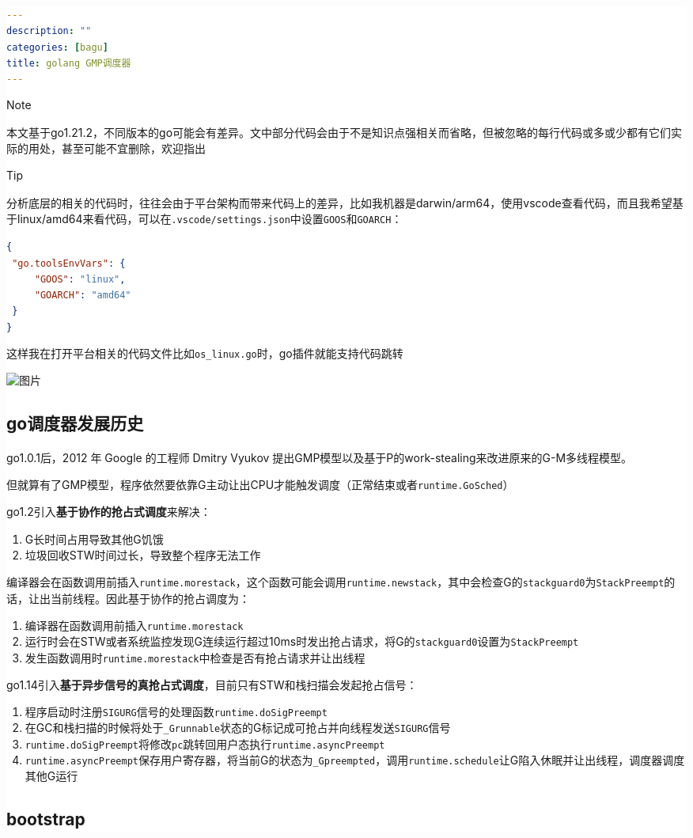 ```yaml
---
description: ""
categories: [bagu]
title: golang GMP调度器
---
```


>[!note]
>本文基于go1.21.2，不同版本的go可能会有差异。文中部分代码会由于不是知识点强相关而省略，但被忽略的每行代码或多或少都有它们实际的用处，甚至可能不宜删除，欢迎指出

> [!tip]
> 分析底层的相关的代码时，往往会由于平台架构而带来代码上的差异，比如我机器是darwin/arm64，使用vscode查看代码，而且我希望基于linux/amd64来看代码，可以在`.vscode/settings.json`中设置`GOOS`和`GOARCH`：
>
> ```json
> {
>  "go.toolsEnvVars": {
>      "GOOS": "linux",
>      "GOARCH": "amd64"
>  }
> }
> ```
>
> 这样我在打开平台相关的代码文件比如`os_linux.go`时，go插件就能支持代码跳转



![图片](https://cdn.jsdelivr.net/gh/NOS-AE/assets@main/img/640-20240924140244365)

## go调度器发展历史

go1.0.1后，2012 年 Google 的工程师 Dmitry Vyukov 提出GMP模型以及基于P的work-stealing来改进原来的G-M多线程模型。

但就算有了GMP模型，程序依然要依靠G主动让出CPU才能触发调度（正常结束或者`runtime.GoSched`）

go1.2引入**基于协作的抢占式调度**来解决：

1. G长时间占用导致其他G饥饿
2. 垃圾回收STW时间过长，导致整个程序无法工作

编译器会在函数调用前插入`runtime.morestack`，这个函数可能会调用`runtime.newstack`，其中会检查G的`stackguard0`为`StackPreempt`的话，让出当前线程。因此基于协作的抢占调度为：

1. 编译器在函数调用前插入`runtime.morestack`
2. 运行时会在STW或者系统监控发现G连续运行超过10ms时发出抢占请求，将G的`stackguard0`设置为`StackPreempt`
3. 发生函数调用时`runtime.morestack`中检查是否有抢占请求并让出线程

go1.14引入**基于异步信号的真抢占式调度**，目前只有STW和栈扫描会发起抢占信号：

1. 程序启动时注册`SIGURG`信号的处理函数`runtime.doSigPreempt`
2. 在GC和栈扫描的时候将处于`_Grunnable`状态的G标记成可抢占并向线程发送`SIGURG`信号
3. `runtime.doSigPreempt`将修改`pc`跳转回用户态执行`runtime.asyncPreempt`
4. `runtime.asyncPreempt`保存用户寄存器，将当前G的状态为`_Gpreempted`，调用`runtime.schedule`让G陷入休眠并让出线程，调度器调度其他G运行

## bootstrap
